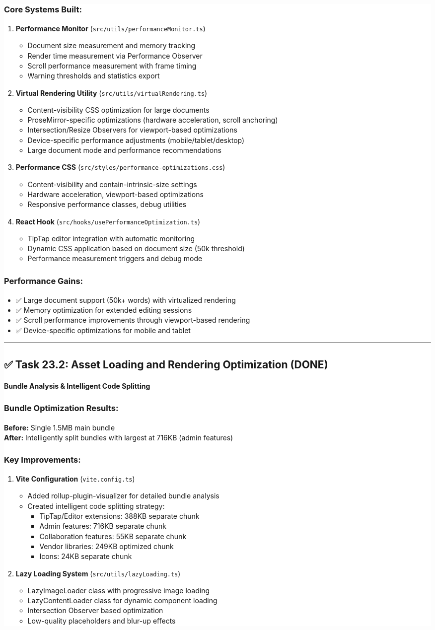 ### Core Systems Built:
1. **Performance Monitor** (`src/utils/performanceMonitor.ts`)
   - Document size measurement and memory tracking
   - Render time measurement via Performance Observer
   - Scroll performance measurement with frame timing
   - Warning thresholds and statistics export

2. **Virtual Rendering Utility** (`src/utils/virtualRendering.ts`)
   - Content-visibility CSS optimization for large documents
   - ProseMirror-specific optimizations (hardware acceleration, scroll anchoring)
   - Intersection/Resize Observers for viewport-based optimizations
   - Device-specific performance adjustments (mobile/tablet/desktop)
   - Large document mode and performance recommendations

3. **Performance CSS** (`src/styles/performance-optimizations.css`)
   - Content-visibility and contain-intrinsic-size settings
   - Hardware acceleration, viewport-based optimizations
   - Responsive performance classes, debug utilities

4. **React Hook** (`src/hooks/usePerformanceOptimization.ts`)
   - TipTap editor integration with automatic monitoring
   - Dynamic CSS application based on document size (50k threshold)
   - Performance measurement triggers and debug mode

### Performance Gains:
- ✅ Large document support (50k+ words) with virtualized rendering
- ✅ Memory optimization for extended editing sessions
- ✅ Scroll performance improvements through viewport-based rendering
- ✅ Device-specific optimizations for mobile and tablet

---

## ✅ Task 23.2: Asset Loading and Rendering Optimization (DONE)
**Bundle Analysis & Intelligent Code Splitting**

### Bundle Optimization Results:
**Before:** Single 1.5MB main bundle  
**After:** Intelligently split bundles with largest at 716KB (admin features)

### Key Improvements:
1. **Vite Configuration** (`vite.config.ts`)
   - Added rollup-plugin-visualizer for detailed bundle analysis
   - Created intelligent code splitting strategy:
     - TipTap/Editor extensions: 388KB separate chunk  
     - Admin features: 716KB separate chunk
     - Collaboration features: 55KB separate chunk
     - Vendor libraries: 249KB optimized chunk
     - Icons: 24KB separate chunk

2. **Lazy Loading System** (`src/utils/lazyLoading.ts`)
   - LazyImageLoader class with progressive image loading
   - LazyContentLoader class for dynamic component loading
   - Intersection Observer based optimization
   - Low-quality placeholders and blur-up effects
